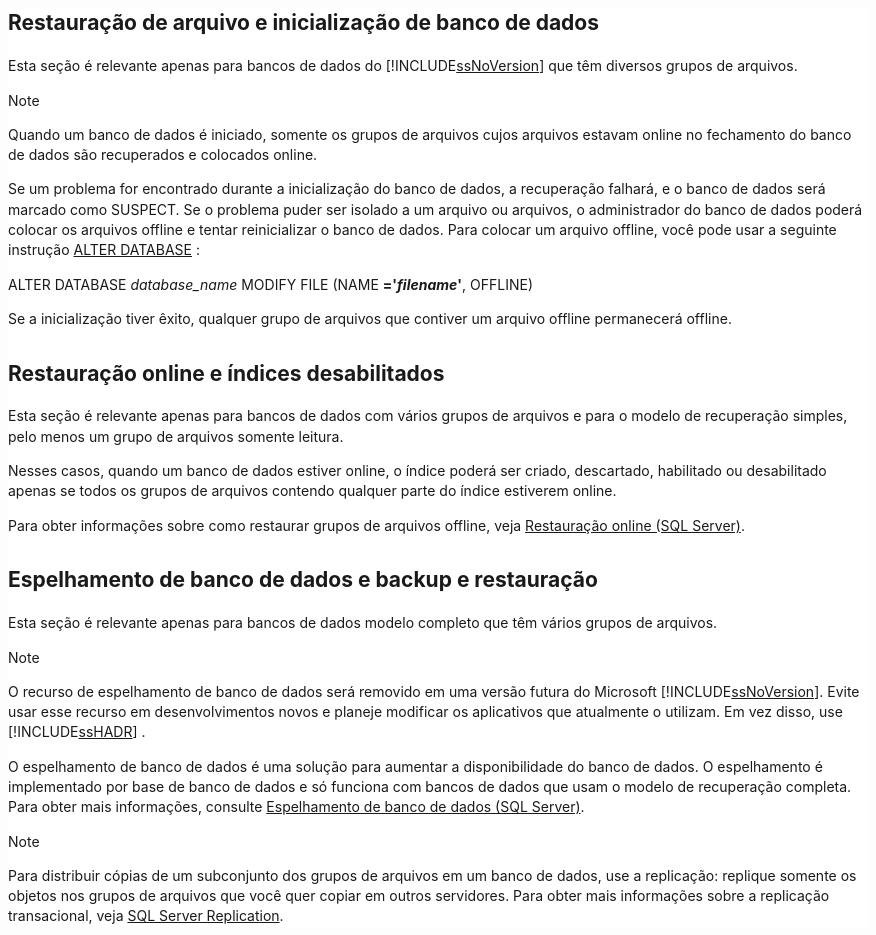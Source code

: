 ##  <a name="FileRestoreAndDbStartup"></a> Restauração de arquivo e inicialização de banco de dados  
 Esta seção é relevante apenas para bancos de dados do [!INCLUDE[ssNoVersion](../../includes/ssnoversion-md.md)] que têm diversos grupos de arquivos.  
  
> [!NOTE]  
>  Quando um banco de dados é iniciado, somente os grupos de arquivos cujos arquivos estavam online no fechamento do banco de dados são recuperados e colocados online.  
  
 Se um problema for encontrado durante a inicialização do banco de dados, a recuperação falhará, e o banco de dados será marcado como SUSPECT. Se o problema puder ser isolado a um arquivo ou arquivos, o administrador do banco de dados poderá colocar os arquivos offline e tentar reinicializar o banco de dados. Para colocar um arquivo offline, você pode usar a seguinte instrução [ALTER DATABASE](../../t-sql/statements/alter-database-transact-sql.md) :  
  
 ALTER DATABASE *database_name* MODIFY FILE (NAME **='***filename***'**, OFFLINE)  
  
 Se a inicialização tiver êxito, qualquer grupo de arquivos que contiver um arquivo offline permanecerá offline.  
  
##  <a name="OnlineRestoreAndDisabledIndexes"></a> Restauração online e índices desabilitados  
 Esta seção é relevante apenas para bancos de dados com vários grupos de arquivos e para o modelo de recuperação simples, pelo menos um grupo de arquivos somente leitura.  
  
 Nesses casos, quando um banco de dados estiver online, o índice poderá ser criado, descartado, habilitado ou desabilitado apenas se todos os grupos de arquivos contendo qualquer parte do índice estiverem online.  
  
 Para obter informações sobre como restaurar grupos de arquivos offline, veja [Restauração online &#40;SQL Server&#41;](../../relational-databases/backup-restore/online-restore-sql-server.md).  
  
##  <a name="DbMandBnR"></a> Espelhamento de banco de dados e backup e restauração  
 Esta seção é relevante apenas para bancos de dados modelo completo que têm vários grupos de arquivos.  
  
> [!NOTE]  
>  O recurso de espelhamento de banco de dados será removido em uma versão futura do Microsoft [!INCLUDE[ssNoVersion](../../includes/ssnoversion-md.md)]. Evite usar esse recurso em desenvolvimentos novos e planeje modificar os aplicativos que atualmente o utilizam. Em vez disso, use [!INCLUDE[ssHADR](../../includes/sshadr-md.md)] .  
  
 O espelhamento de banco de dados é uma solução para aumentar a disponibilidade do banco de dados. O espelhamento é implementado por base de banco de dados e só funciona com bancos de dados que usam o modelo de recuperação completa. Para obter mais informações, consulte [Espelhamento de banco de dados &#40;SQL Server&#41;](../../database-engine/database-mirroring/database-mirroring-sql-server.md).  
  
> [!NOTE]  
>  Para distribuir cópias de um subconjunto dos grupos de arquivos em um banco de dados, use a replicação: replique somente os objetos nos grupos de arquivos que você quer copiar em outros servidores. Para obter mais informações sobre a replicação transacional, veja [SQL Server Replication](../../relational-databases/replication/sql-server-replication.md).  
  